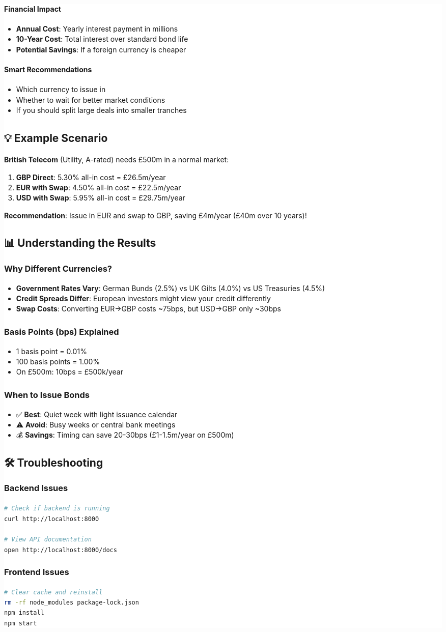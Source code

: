 #### Financial Impact
- **Annual Cost**: Yearly interest payment in millions
- **10-Year Cost**: Total interest over standard bond life
- **Potential Savings**: If a foreign currency is cheaper

#### Smart Recommendations
- Which currency to issue in
- Whether to wait for better market conditions
- If you should split large deals into smaller tranches

## 💡 Example Scenario

**British Telecom** (Utility, A-rated) needs £500m in a normal market:

1. **GBP Direct**: 5.30% all-in cost = £26.5m/year
2. **EUR with Swap**: 4.50% all-in cost = £22.5m/year
3. **USD with Swap**: 5.95% all-in cost = £29.75m/year

**Recommendation**: Issue in EUR and swap to GBP, saving £4m/year (£40m over 10 years)!

## 📊 Understanding the Results

### Why Different Currencies?
- **Government Rates Vary**: German Bunds (2.5%) vs UK Gilts (4.0%) vs US Treasuries (4.5%)
- **Credit Spreads Differ**: European investors might view your credit differently
- **Swap Costs**: Converting EUR→GBP costs ~75bps, but USD→GBP only ~30bps

### Basis Points (bps) Explained
- 1 basis point = 0.01%
- 100 basis points = 1.00%
- On £500m: 10bps = £500k/year

### When to Issue Bonds
- ✅ **Best**: Quiet week with light issuance calendar
- ⚠️ **Avoid**: Busy weeks or central bank meetings
- 💰 **Savings**: Timing can save 20-30bps (£1-1.5m/year on £500m)

## 🛠️ Troubleshooting

### Backend Issues
```bash
# Check if backend is running
curl http://localhost:8000

# View API documentation
open http://localhost:8000/docs
```

### Frontend Issues
```bash
# Clear cache and reinstall
rm -rf node_modules package-lock.json
npm install
npm start
```
